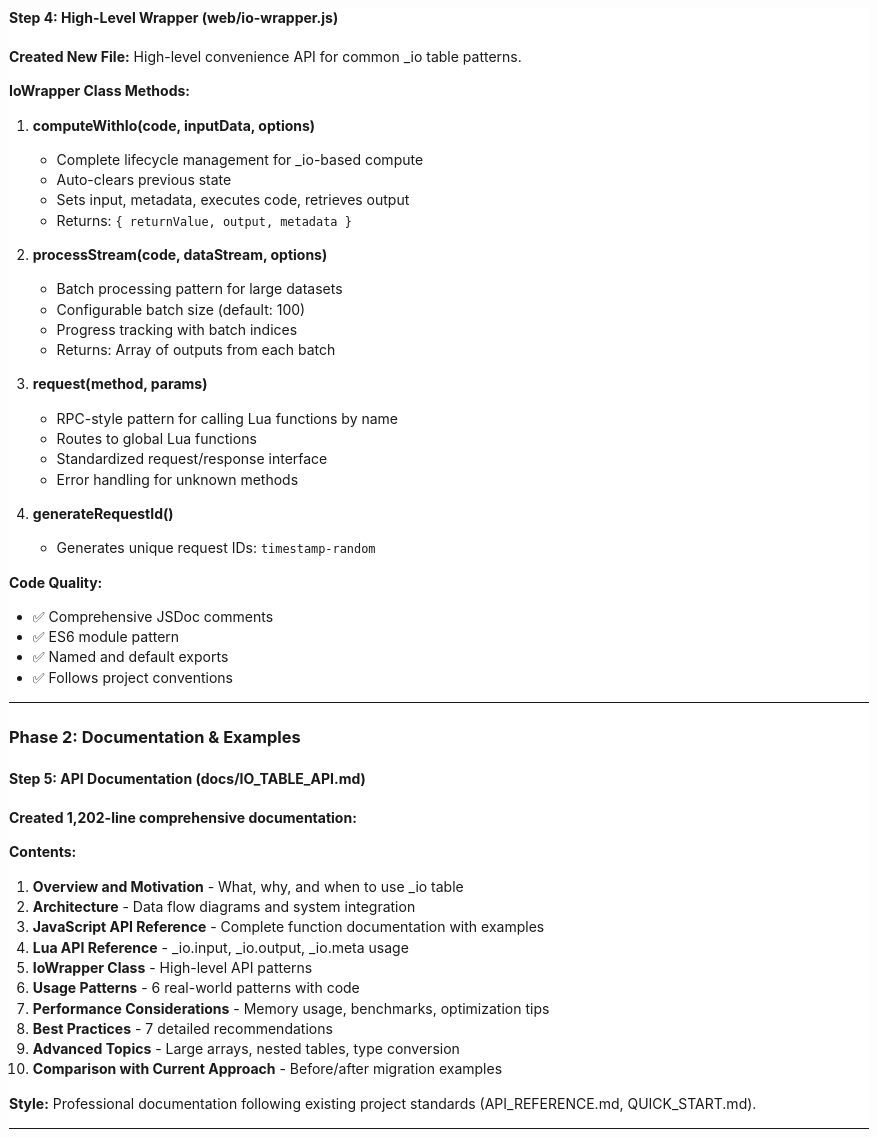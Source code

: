 
#### Step 4: High-Level Wrapper (web/io-wrapper.js)

**Created New File:**
High-level convenience API for common _io table patterns.

**IoWrapper Class Methods:**

1. **computeWithIo(code, inputData, options)**
   - Complete lifecycle management for _io-based compute
   - Auto-clears previous state
   - Sets input, metadata, executes code, retrieves output
   - Returns: `{ returnValue, output, metadata }`

2. **processStream(code, dataStream, options)**
   - Batch processing pattern for large datasets
   - Configurable batch size (default: 100)
   - Progress tracking with batch indices
   - Returns: Array of outputs from each batch

3. **request(method, params)**
   - RPC-style pattern for calling Lua functions by name
   - Routes to global Lua functions
   - Standardized request/response interface
   - Error handling for unknown methods

4. **generateRequestId()**
   - Generates unique request IDs: `timestamp-random`

**Code Quality:**
- ✅ Comprehensive JSDoc comments
- ✅ ES6 module pattern
- ✅ Named and default exports
- ✅ Follows project conventions

---

### Phase 2: Documentation & Examples

#### Step 5: API Documentation (docs/IO_TABLE_API.md)

**Created 1,202-line comprehensive documentation:**

**Contents:**
1. **Overview and Motivation** - What, why, and when to use _io table
2. **Architecture** - Data flow diagrams and system integration
3. **JavaScript API Reference** - Complete function documentation with examples
4. **Lua API Reference** - _io.input, _io.output, _io.meta usage
5. **IoWrapper Class** - High-level API patterns
6. **Usage Patterns** - 6 real-world patterns with code
7. **Performance Considerations** - Memory usage, benchmarks, optimization tips
8. **Best Practices** - 7 detailed recommendations
9. **Advanced Topics** - Large arrays, nested tables, type conversion
10. **Comparison with Current Approach** - Before/after migration examples

**Style:**
Professional documentation following existing project standards (API_REFERENCE.md, QUICK_START.md).

---